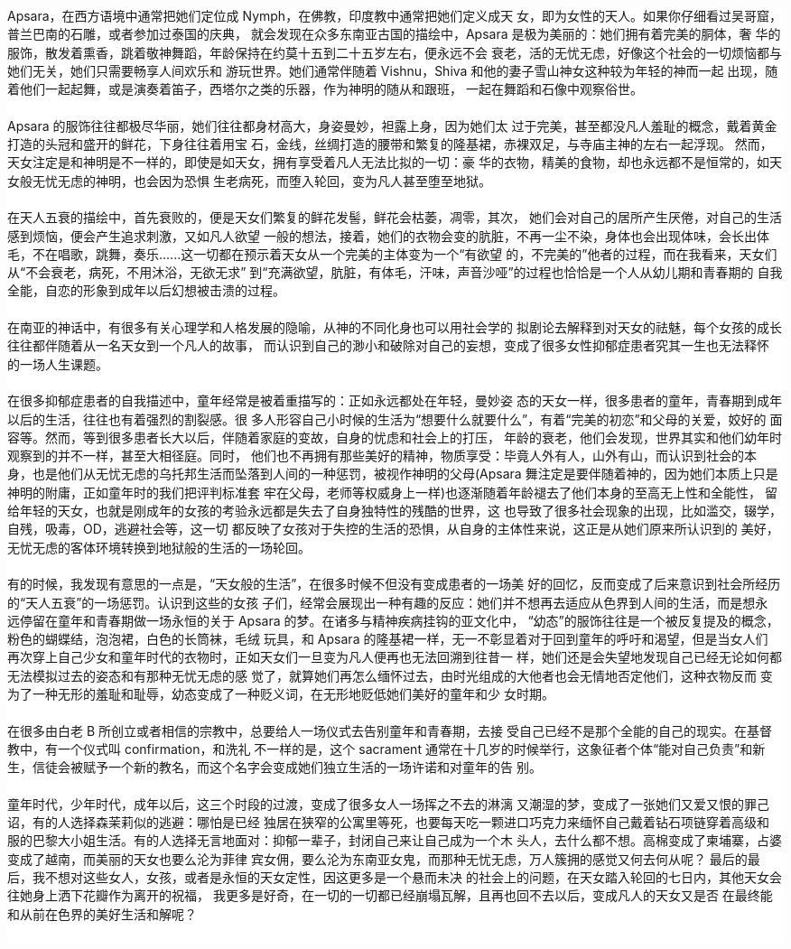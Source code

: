 Apsara，在西方语境中通常把她们定位成 Nymph，在佛教，印度教中通常把她们定义成天
女，即为女性的天人。如果你仔细看过吴哥窟，普兰巴南的石雕，或者参加过泰国的庆典，
就会发现在众多东南亚古国的描绘中，Apsara 是极为美丽的：她们拥有着完美的胴体，奢
华的服饰，散发着熏香，跳着敬神舞蹈，年龄保持在约莫十五到二十五岁左右，便永远不会
衰老，活的无忧无虑，好像这个社会的一切烦恼都与她们无关，她们只需要畅享人间欢乐和
游玩世界。她们通常伴随着 Vishnu，Shiva 和他的妻子雪山神女这种较为年轻的神而一起
出现，随着他们一起起舞，或是演奏着笛子，西塔尔之类的乐器，作为神明的随从和跟班，
一起在舞蹈和石像中观察俗世。<br><br>
Apsara 的服饰往往都极尽华丽，她们往往都身材高大，身姿曼妙，袒露上身，因为她们太
过于完美，甚至都没凡人羞耻的概念，戴着黄金打造的头冠和盛开的鲜花，下身往往着用宝
石，金线，丝绸打造的腰带和繁复的隆基裙，赤裸双足，与寺庙主神的左右一起浮现。
然而，天女注定是和神明是不一样的，即使是如天女，拥有享受着凡人无法比拟的一切：豪
华的衣物，精美的食物，却也永远都不是恒常的，如天女般无忧无虑的神明，也会因为恐惧
生老病死，而堕入轮回，变为凡人甚至堕至地狱。<br><br>
在天人五衰的描绘中，首先衰败的，便是天女们繁复的鲜花发髻，鲜花会枯萎，凋零，其次，
她们会对自己的居所产生厌倦，对自己的生活感到烦恼，便会产生追求刺激，又如凡人欲望
一般的想法，接着，她们的衣物会变的肮脏，不再一尘不染，身体也会出现体味，会长出体
毛，不在唱歌，跳舞，奏乐......这一切都在预示着天女从一个完美的主体变为一个“有欲望
的，不完美的”他者的过程，而在我看来，天女们从“不会衰老，病死，不用沐浴，无欲无求”
到“充满欲望，肮脏，有体毛，汗味，声音沙哑”的过程也恰恰是一个人从幼儿期和青春期的
自我全能，自恋的形象到成年以后幻想被击溃的过程。<br><br>
在南亚的神话中，有很多有关心理学和人格发展的隐喻，从神的不同化身也可以用社会学的
拟剧论去解释到对天女的祛魅，每个女孩的成长往往都伴随着从一名天女到一个凡人的故事，
而认识到自己的渺小和破除对自己的妄想，变成了很多女性抑郁症患者究其一生也无法释怀
的一场人生课题。<br><br>
在很多抑郁症患者的自我描述中，童年经常是被着重描写的：正如永远都处在年轻，曼妙姿
态的天女一样，很多患者的童年，青春期到成年以后的生活，往往也有着强烈的割裂感。很
多人形容自己小时候的生活为“想要什么就要什么”，有着“完美的初恋”和父母的关爱，姣好的
面容等。然而，等到很多患者长大以后，伴随着家庭的变故，自身的忧虑和社会上的打压，
年龄的衰老，他们会发现，世界其实和他们幼年时观察到的并不一样，甚至大相径庭。同时，
他们也不再拥有那些美好的精神，物质享受：毕竟人外有人，山外有山，而认识到社会的本
身，也是他们从无忧无虑的乌托邦生活而坠落到人间的一种惩罚，被视作神明的父母(Apsara
舞注定是要伴随着神的，因为她们本质上只是神明的附庸，正如童年时的我们把评判标准套
牢在父母，老师等权威身上一样)也逐渐随着年龄褪去了他们本身的至高无上性和全能性，
留给年轻的天女，也就是刚成年的女孩的考验永远都是失去了自身独特性的残酷的世界，这
也导致了很多社会现象的出现，比如滥交，辍学，自残，吸毒，OD，逃避社会等，这一切
都反映了女孩对于失控的生活的恐惧，从自身的主体性来说，这正是从她们原来所认识到的
美好，无忧无虑的客体环境转换到地狱般的生活的一场轮回。<br><br>
有的时候，我发现有意思的一点是，“天女般的生活”，在很多时候不但没有变成患者的一场美
好的回忆，反而变成了后来意识到社会所经历的“天人五衰”的一场惩罚。认识到这些的女孩
子们，经常会展现出一种有趣的反应：她们并不想再去适应从色界到人间的生活，而是想永
远停留在童年和青春期做一场永恒的关于 Apsara 的梦。在诸多与精神疾病挂钩的亚文化中，
“幼态”的服饰往往是一个被反复提及的概念，粉色的蝴蝶结，泡泡裙，白色的长筒袜，毛绒
玩具，和 Apsara 的隆基裙一样，无一不彰显着对于回到童年的呼吁和渴望，但是当女人们
再次穿上自己少女和童年时代的衣物时，正如天女们一旦变为凡人便再也无法回溯到往昔一
样，她们还是会失望地发现自己已经无论如何都无法模拟过去的姿态和有那种无忧无虑的感
觉了，就算她们再怎么缅怀过去，由时光组成的大他者也会无情地否定他们，这种衣物反而
变为了一种无形的羞耻和耻辱，幼态变成了一种贬义词，在无形地贬低她们美好的童年和少
女时期。<br><br>
在很多由白老 B 所创立或者相信的宗教中，总要给人一场仪式去告别童年和青春期，去接
受自己已经不是那个全能的自己的现实。在基督教中，有一个仪式叫 confirmation，和洗礼
不一样的是，这个 sacrament 通常在十几岁的时候举行，这象征者个体“能对自己负责”和新
生，信徒会被赋予一个新的教名，而这个名字会变成她们独立生活的一场许诺和对童年的告
别。<br><br>
童年时代，少年时代，成年以后，这三个时段的过渡，变成了很多女人一场挥之不去的淋漓
又潮湿的梦，变成了一张她们又爱又恨的罪己诏，有的人选择森茉莉似的逃避：哪怕是已经
独居在狭窄的公寓里等死，也要每天吃一颗进口巧克力来缅怀自己戴着钻石项链穿着高级和
服的巴黎大小姐生活。有的人选择无言地面对：抑郁一辈子，封闭自己来让自己成为一个木
头人，去什么都不想。高棉变成了柬埔寨，占婆变成了越南，而美丽的天女也要么沦为菲律
宾女佣，要么沦为东南亚女鬼，而那种无忧无虑，万人簇拥的感觉又何去何从呢？
最后的最后，我不想对这些女人，女孩，或者是永恒的天女定性，因这更多是一个悬而未决
的社会上的问题，在天女踏入轮回的七日内，其他天女会往她身上洒下花瓣作为离开的祝福，
我更多是好奇，在一切的一切都已经崩塌瓦解，且再也回不去以后，变成凡人的天女又是否
在最终能和从前在色界的美好生活和解呢？<br><br>